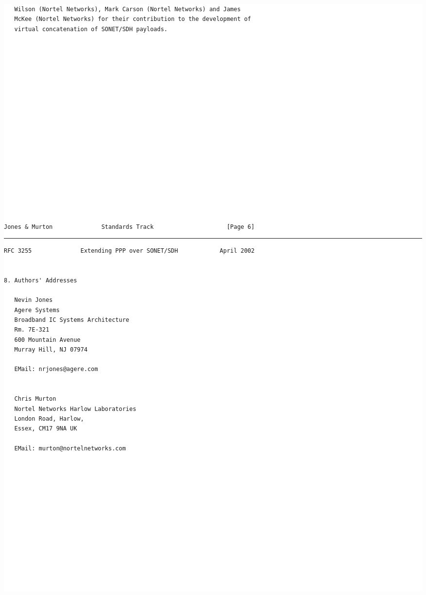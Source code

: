 ``` newpage
   Wilson (Nortel Networks), Mark Carson (Nortel Networks) and James
   McKee (Nortel Networks) for their contribution to the development of
   virtual concatenation of SONET/SDH payloads.



















Jones & Murton              Standards Track                     [Page 6]
```

------------------------------------------------------------------------

``` newpage
RFC 3255              Extending PPP over SONET/SDH            April 2002


8. Authors' Addresses

   Nevin Jones
   Agere Systems
   Broadband IC Systems Architecture
   Rm. 7E-321
   600 Mountain Avenue
   Murray Hill, NJ 07974

   EMail: nrjones@agere.com


   Chris Murton
   Nortel Networks Harlow Laboratories
   London Road, Harlow,
   Essex, CM17 9NA UK

   EMail: murton@nortelnetworks.com















```